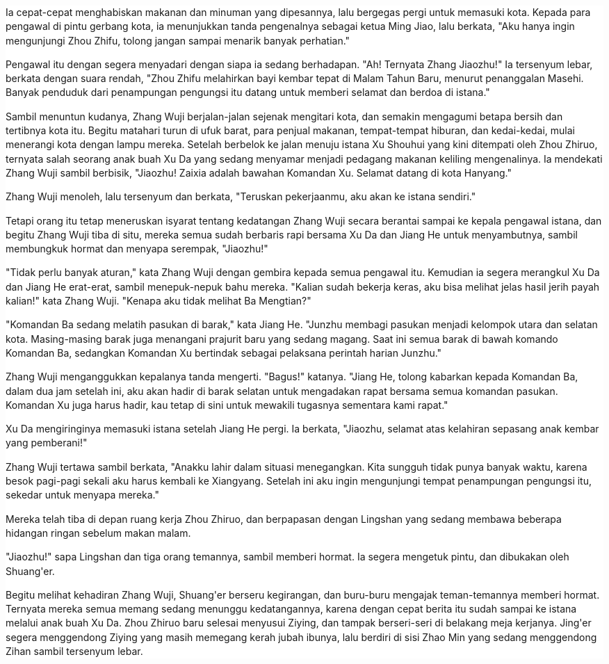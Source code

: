 Ia cepat-cepat menghabiskan makanan dan minuman yang dipesannya, lalu bergegas pergi untuk memasuki kota. Kepada para pengawal di pintu gerbang kota, ia menunjukkan tanda pengenalnya sebagai ketua Ming Jiao, lalu berkata, "Aku hanya ingin mengunjungi Zhou Zhifu, tolong jangan sampai menarik banyak perhatian."

Pengawal itu dengan segera menyadari dengan siapa ia sedang berhadapan. "Ah! Ternyata Zhang Jiaozhu!" Ia tersenyum lebar, berkata dengan suara rendah, "Zhou Zhifu melahirkan bayi kembar tepat di Malam Tahun Baru, menurut penanggalan Masehi. Banyak penduduk dari penampungan pengungsi itu datang untuk memberi selamat dan berdoa di istana."

Sambil menuntun kudanya, Zhang Wuji berjalan-jalan sejenak mengitari kota, dan semakin mengagumi betapa bersih dan tertibnya kota itu. Begitu matahari turun di ufuk barat, para penjual makanan, tempat-tempat hiburan, dan kedai-kedai, mulai menerangi kota dengan lampu mereka. Setelah berbelok ke jalan menuju istana Xu Shouhui yang kini ditempati oleh Zhou Zhiruo, ternyata salah seorang anak buah Xu Da yang sedang menyamar menjadi pedagang makanan keliling mengenalinya. Ia mendekati Zhang Wuji sambil berbisik, "Jiaozhu! Zaixia adalah bawahan Komandan Xu. Selamat datang di kota Hanyang."

Zhang Wuji menoleh, lalu tersenyum dan berkata, "Teruskan pekerjaanmu, aku akan ke istana sendiri."

Tetapi orang itu tetap meneruskan isyarat tentang kedatangan Zhang Wuji secara berantai sampai ke kepala pengawal istana, dan begitu Zhang Wuji tiba di situ, mereka semua sudah berbaris rapi bersama Xu Da dan Jiang He untuk menyambutnya, sambil membungkuk hormat dan menyapa serempak, "Jiaozhu!"

"Tidak perlu banyak aturan," kata Zhang Wuji dengan gembira kepada semua pengawal itu. Kemudian ia segera merangkul Xu Da dan Jiang He erat-erat, sambil menepuk-nepuk bahu mereka. "Kalian sudah bekerja keras, aku bisa melihat jelas hasil jerih payah kalian!" kata Zhang Wuji. "Kenapa aku tidak melihat Ba Mengtian?"

"Komandan Ba sedang melatih pasukan di barak," kata Jiang He. "Junzhu membagi pasukan menjadi kelompok utara dan selatan kota. Masing-masing barak juga menangani prajurit baru yang sedang magang. Saat ini semua barak di bawah komando Komandan Ba, sedangkan Komandan Xu bertindak sebagai pelaksana perintah harian Junzhu."

Zhang Wuji menganggukkan kepalanya tanda mengerti. "Bagus!" katanya. "Jiang He, tolong kabarkan kepada Komandan Ba, dalam dua jam setelah ini, aku akan hadir di barak selatan untuk mengadakan rapat bersama semua komandan pasukan. Komandan Xu juga harus hadir, kau tetap di sini untuk mewakili tugasnya sementara kami rapat."

Xu Da mengiringinya memasuki istana setelah Jiang He pergi. Ia berkata, "Jiaozhu, selamat atas kelahiran sepasang anak kembar yang pemberani!"

Zhang Wuji tertawa sambil berkata, "Anakku lahir dalam situasi menegangkan. Kita sungguh tidak punya banyak waktu, karena besok pagi-pagi sekali aku harus kembali ke Xiangyang. Setelah ini aku ingin mengunjungi tempat penampungan pengungsi itu, sekedar untuk menyapa mereka."

Mereka telah tiba di depan ruang kerja Zhou Zhiruo, dan berpapasan dengan Lingshan yang sedang membawa beberapa hidangan ringan sebelum makan malam. 

"Jiaozhu!" sapa Lingshan dan tiga orang temannya, sambil memberi hormat. Ia segera mengetuk pintu, dan dibukakan oleh Shuang'er.

Begitu melihat kehadiran Zhang Wuji, Shuang'er berseru kegirangan, dan buru-buru mengajak teman-temannya memberi hormat. Ternyata mereka semua memang sedang menunggu kedatangannya, karena dengan cepat berita itu sudah sampai ke istana melalui anak buah Xu Da. Zhou Zhiruo baru selesai menyusui Ziying, dan tampak berseri-seri di belakang meja kerjanya. Jing'er segera menggendong Ziying yang masih memegang kerah jubah ibunya, lalu berdiri di sisi Zhao Min yang sedang menggendong Zihan sambil tersenyum lebar.
